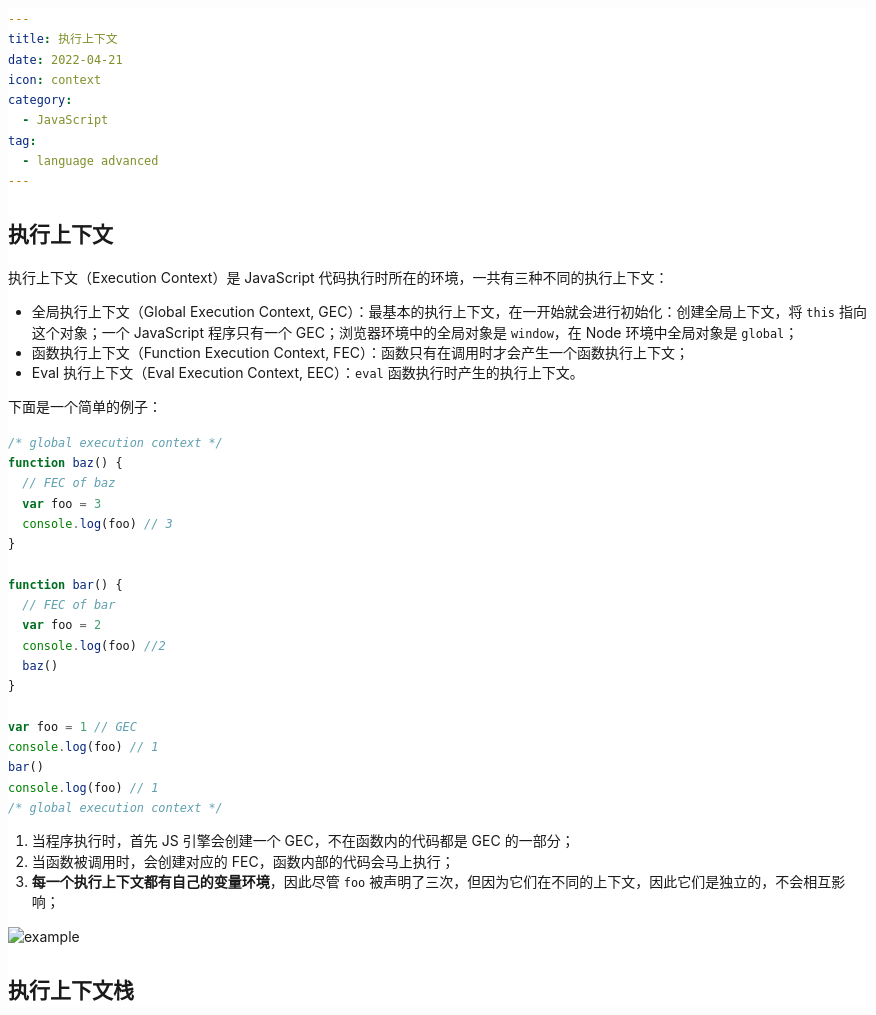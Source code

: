 ```yaml
---
title: 执行上下文
date: 2022-04-21
icon: context
category:
  - JavaScript
tag:
  - language advanced
---
```


## 执行上下文

执行上下文（Execution Context）是 JavaScript 代码执行时所在的环境，一共有三种不同的执行上下文：

- 全局执行上下文（Global Execution Context, GEC）：最基本的执行上下文，在一开始就会进行初始化：创建全局上下文，将 `this` 指向这个对象；一个 JavaScript 程序只有一个 GEC；浏览器环境中的全局对象是 `window`，在 Node 环境中全局对象是 `global`；
- 函数执行上下文（Function Execution Context, FEC）：函数只有在调用时才会产生一个函数执行上下文；
- Eval 执行上下文（Eval Execution Context, EEC）：`eval` 函数执行时产生的执行上下文。

下面是一个简单的例子：

```js
/* global execution context */
function baz() {
  // FEC of baz
  var foo = 3
  console.log(foo) // 3
}

function bar() {
  // FEC of bar
  var foo = 2
  console.log(foo) //2
  baz()
}

var foo = 1 // GEC
console.log(foo) // 1
bar()
console.log(foo) // 1
/* global execution context */
```

1. 当程序执行时，首先 JS 引擎会创建一个 GEC，不在函数内的代码都是 GEC 的一部分；
2. 当函数被调用时，会创建对应的 FEC，函数内部的代码会马上执行；
3. **每一个执行上下文都有自己的变量环境**，因此尽管 `foo` 被声明了三次，但因为它们在不同的上下文，因此它们是独立的，不会相互影响；

![example](https://raw.githubusercontent.com/dribble-njr/typora-njr/master/img/example1.png)

## 执行上下文栈
